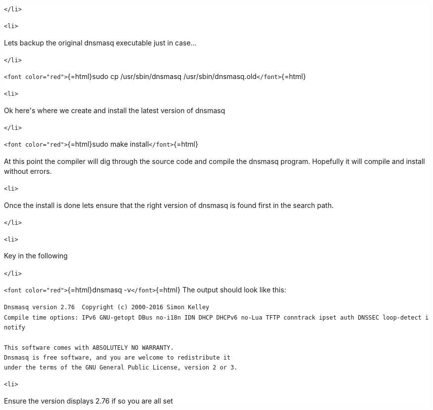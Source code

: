```{=html}
</li>
```
```{=html}
<li>
```
Lets backup the original dnsmasq executable just in case\...

```{=html}
</li>
```
`<font color="red">`{=html}sudo cp /usr/sbin/dnsmasq
/usr/sbin/dnsmasq.old`</font>`{=html}

```{=html}
<li>
```
Ok here\'s where we create and install the latest version of dnsmasq

```{=html}
</li>
```
`<font color="red">`{=html}sudo make install`</font>`{=html}

At this point the compiler will dig through the source code and compile
the dnsmasq program. Hopefully it will compile and install without
errors.

```{=html}
<li>
```
Once the install is done lets ensure that the right version of dnsmasq
is found first in the search path.

```{=html}
</li>
```
```{=html}
<li>
```
Key in the following

```{=html}
</li>
```
`<font color="red">`{=html}dnsmasq -v`</font>`{=html} The output should
look like this:

    Dnsmasq version 2.76  Copyright (c) 2000-2016 Simon Kelley
    Compile time options: IPv6 GNU-getopt DBus no-i18n IDN DHCP DHCPv6 no-Lua TFTP conntrack ipset auth DNSSEC loop-detect inotify

    This software comes with ABSOLUTELY NO WARRANTY.
    Dnsmasq is free software, and you are welcome to redistribute it
    under the terms of the GNU General Public License, version 2 or 3.

```{=html}
<li>
```
Ensure the version displays 2.76 if so you are all set
